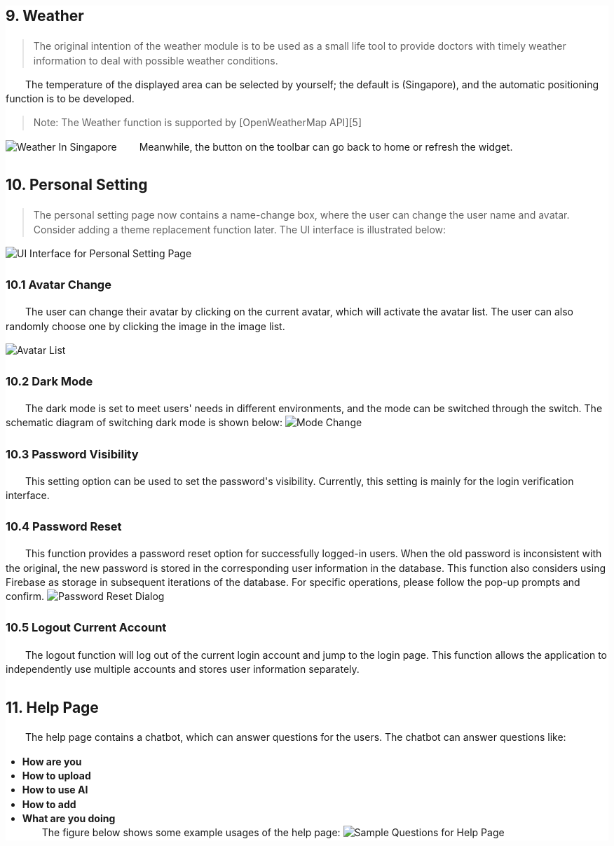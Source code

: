 ## 9. Weather
>  The original intention of the weather module is to be used as a small life tool to provide doctors with timely weather information to deal with possible weather conditions.

　　The temperature of the displayed area can be selected by yourself; the default is (Singapore), and the automatic positioning function is to be developed.
> Note: The Weather function is supported by [OpenWeatherMap API][5]

![Weather In Singapore](/FHL1998.github.io/images/weather.gif)
　　Meanwhile, the button on the toolbar can go back to home or refresh the widget.

## 10. Personal Setting


>The personal setting page now contains a name-change box, where the user can change the user name and avatar. Consider adding a theme replacement function later. The UI interface is illustrated below:

![UI Interface for Personal Setting Page](/FHL1998.github.io/images/setting.png)

###  10.1 Avatar Change 
　　The user can change their avatar by clicking on the current avatar, which will activate the avatar list. The user can also randomly choose one by clicking the image in the image list.

![Avatar List](/FHL1998.github.io/images/avatar_list.png) 

###  10.2 Dark Mode 
　　The dark mode is set to meet users' needs in different environments, and the mode can be switched through the switch. The schematic diagram of switching dark mode is shown below:
![Mode Change](/FHL1998.github.io/images/theme-style.png) 

###  10.3 Password Visibility 
　　This setting option can be used to set the password's visibility. Currently, this setting is mainly for the login verification interface.

###  10.4 Password Reset 
　　This function provides a password reset option for successfully logged-in users. When the old password is inconsistent with the original, the new password is stored in the corresponding user information in the database. This function also considers using Firebase as storage in subsequent iterations of the database. For specific operations, please follow the pop-up prompts and confirm. 
![Password Reset Dialog](/FHL1998.github.io/images/password_reset.png)

###  10.5 Logout Current Account 
　　The logout function will log out of the current login account and jump to the login page. This function allows the application to independently use multiple accounts and stores user information separately.

## 11. Help Page 
　　The help page contains a chatbot, which can answer questions for the users. The chatbot can answer questions like:
- **How are you**
- **How to upload**
- **How to use AI**
- **How to add**
- **What are you doing**	
　　The figure below shows some example usages of the help page:
![Sample Questions for Help Page](/FHL1998.github.io/images/chatbot.png)
